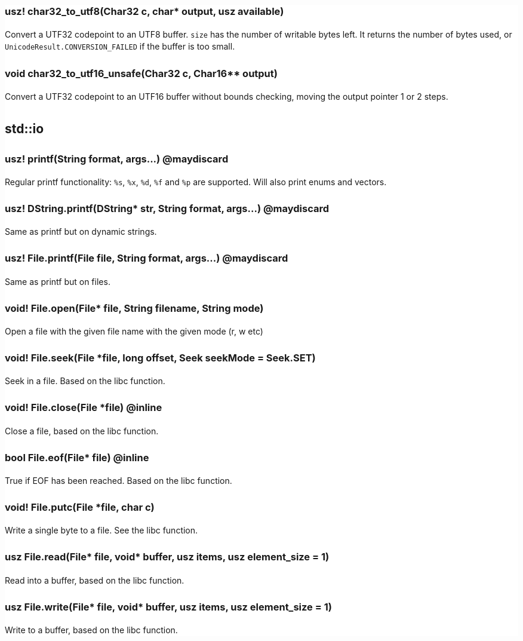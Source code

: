 ### usz! char32_to_utf8(Char32 c, char* output, usz available)
Convert a UTF32 codepoint to an UTF8 buffer. `size` has the number of
writable bytes left. It returns the number of bytes used, or 
`UnicodeResult.CONVERSION_FAILED` if the buffer is too small.

### void char32_to_utf16_unsafe(Char32 c, Char16** output)
Convert a UTF32 codepoint to an UTF16 buffer without bounds checking,
moving the output pointer 1 or 2 steps.

## std::io

### usz! printf(String format, args...) @maydiscard
Regular printf functionality: `%s`, `%x`, `%d`, `%f` and `%p` are supported.
Will also print enums and vectors.

### usz! DString.printf(DString* str, String format, args...) @maydiscard
Same as printf but on dynamic strings.

### usz! File.printf(File file, String format, args...) @maydiscard
Same as printf but on files.

### void! File.open(File* file, String filename, String mode)
Open a file with the given file name with the given mode (r, w etc)

### void! File.seek(File *file, long offset, Seek seekMode = Seek.SET)
Seek in a file. Based on the libc function.

### void! File.close(File *file) @inline
Close a file, based on the libc function.

### bool File.eof(File* file) @inline
True if EOF has been reached. Based on the libc function.

### void! File.putc(File *file, char c)
Write a single byte to a file. See the libc function.

### usz File.read(File* file, void* buffer, usz items, usz element_size = 1)
Read into a buffer, based on the libc function.

### usz File.write(File* file, void* buffer, usz items, usz element_size = 1)
Write to a buffer, based on the libc function.
